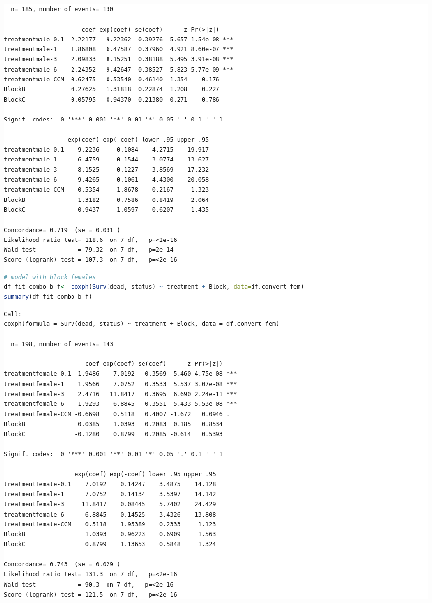       n= 185, number of events= 130 

                          coef exp(coef) se(coef)      z Pr(>|z|)    
    treatmentmale-0.1  2.22177   9.22362  0.39276  5.657 1.54e-08 ***
    treatmentmale-1    1.86808   6.47587  0.37960  4.921 8.60e-07 ***
    treatmentmale-3    2.09833   8.15251  0.38188  5.495 3.91e-08 ***
    treatmentmale-6    2.24352   9.42647  0.38527  5.823 5.77e-09 ***
    treatmentmale-CCM -0.62475   0.53540  0.46140 -1.354    0.176    
    BlockB             0.27625   1.31818  0.22874  1.208    0.227    
    BlockC            -0.05795   0.94370  0.21380 -0.271    0.786    
    ---
    Signif. codes:  0 '***' 0.001 '**' 0.01 '*' 0.05 '.' 0.1 ' ' 1

                      exp(coef) exp(-coef) lower .95 upper .95
    treatmentmale-0.1    9.2236     0.1084    4.2715    19.917
    treatmentmale-1      6.4759     0.1544    3.0774    13.627
    treatmentmale-3      8.1525     0.1227    3.8569    17.232
    treatmentmale-6      9.4265     0.1061    4.4300    20.058
    treatmentmale-CCM    0.5354     1.8678    0.2167     1.323
    BlockB               1.3182     0.7586    0.8419     2.064
    BlockC               0.9437     1.0597    0.6207     1.435

    Concordance= 0.719  (se = 0.031 )
    Likelihood ratio test= 118.6  on 7 df,   p=<2e-16
    Wald test            = 79.32  on 7 df,   p=2e-14
    Score (logrank) test = 107.3  on 7 df,   p=<2e-16

``` r
# model with block females
df_fit_combo_b_f<- coxph(Surv(dead, status) ~ treatment + Block, data=df.convert_fem)
summary(df_fit_combo_b_f)
```

    Call:
    coxph(formula = Surv(dead, status) ~ treatment + Block, data = df.convert_fem)

      n= 198, number of events= 143 

                           coef exp(coef) se(coef)      z Pr(>|z|)    
    treatmentfemale-0.1  1.9486    7.0192   0.3569  5.460 4.75e-08 ***
    treatmentfemale-1    1.9566    7.0752   0.3533  5.537 3.07e-08 ***
    treatmentfemale-3    2.4716   11.8417   0.3695  6.690 2.24e-11 ***
    treatmentfemale-6    1.9293    6.8845   0.3551  5.433 5.53e-08 ***
    treatmentfemale-CCM -0.6698    0.5118   0.4007 -1.672   0.0946 .  
    BlockB               0.0385    1.0393   0.2083  0.185   0.8534    
    BlockC              -0.1280    0.8799   0.2085 -0.614   0.5393    
    ---
    Signif. codes:  0 '***' 0.001 '**' 0.01 '*' 0.05 '.' 0.1 ' ' 1

                        exp(coef) exp(-coef) lower .95 upper .95
    treatmentfemale-0.1    7.0192    0.14247    3.4875    14.128
    treatmentfemale-1      7.0752    0.14134    3.5397    14.142
    treatmentfemale-3     11.8417    0.08445    5.7402    24.429
    treatmentfemale-6      6.8845    0.14525    3.4326    13.808
    treatmentfemale-CCM    0.5118    1.95389    0.2333     1.123
    BlockB                 1.0393    0.96223    0.6909     1.563
    BlockC                 0.8799    1.13653    0.5848     1.324

    Concordance= 0.743  (se = 0.029 )
    Likelihood ratio test= 131.3  on 7 df,   p=<2e-16
    Wald test            = 90.3  on 7 df,   p=<2e-16
    Score (logrank) test = 121.5  on 7 df,   p=<2e-16
